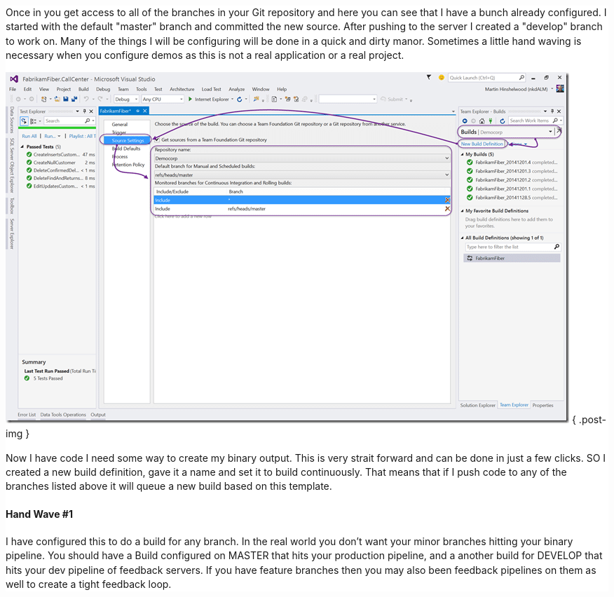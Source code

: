 Once in you get access to all of the branches in your Git repository and here you can see that I have a bunch already configured. I started with the default "master" branch and committed the new source. After pushing to the server I created a "develop" branch to work on. Many of the things I will be configuring will be done in a quick and dirty manor. Sometimes a little hand waving is necessary when you configure demos as this is not a real application or a real project.

![clip_image006](images/clip_image006-6-6.png "clip_image006")
{ .post-img }

Now I have code I need some way to create my binary output. This is very strait forward and can be done in just a few clicks. SO I created a new build definition, gave it a name and set it to build continuously. That means that if I push code to any of the branches listed above it will queue a new build based on this template.

#### Hand Wave #1

I have configured this to do a build for any branch. In the real world you don’t want your minor branches hitting your binary pipeline. You should have a Build configured on MASTER that hits your production pipeline, and a another build for DEVELOP that hits your dev pipeline of feedback servers. If you have feature branches then you may also been feedback pipelines on them as well to create a tight feedback loop.

